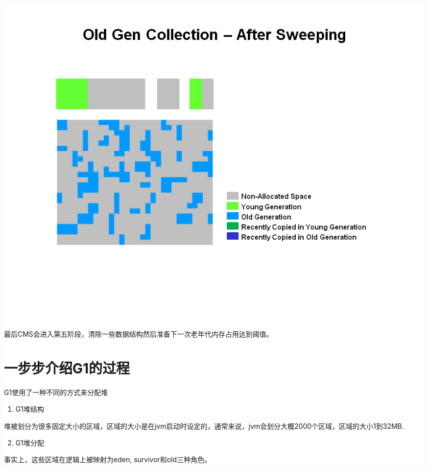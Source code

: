 ![擦除后](https://raw.githubusercontent.com/cfk1996/cfk1996.github.io/source/photos/2020/Slide7.png)

最后CMS会进入第五阶段，清除一些数据结构然后准备下一次老年代内存占用达到阈值。

# 一步步介绍G1的过程

G1使用了一种不同的方式来分配堆

1. G1堆结构

堆被划分为很多固定大小的区域，区域的大小是在jvm启动时设定的，通常来说，jvm会划分大概2000个区域，区域的大小1到32MB.

2. G1堆分配

事实上，这些区域在逻辑上被映射为eden, survivor和old三种角色。

